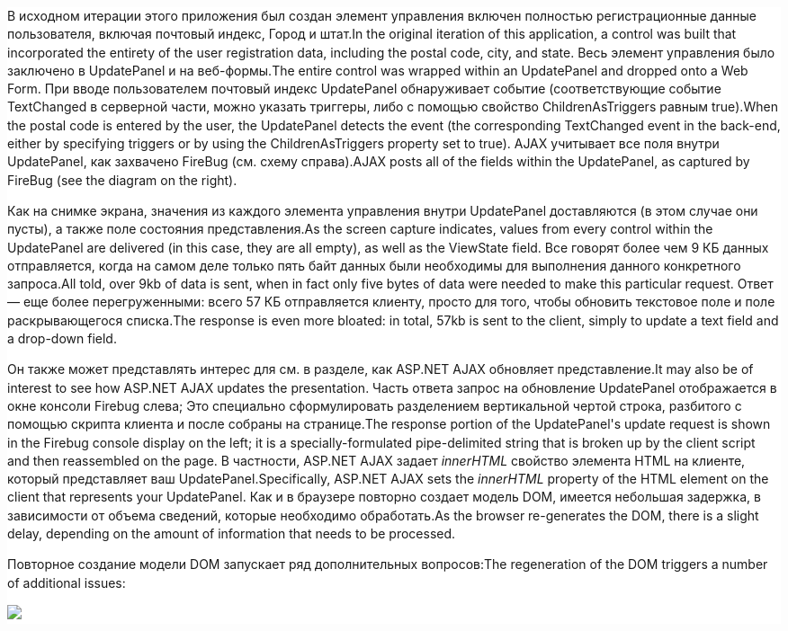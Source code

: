 <span data-ttu-id="45952-353">В исходном итерации этого приложения был создан элемент управления включен полностью регистрационные данные пользователя, включая почтовый индекс, Город и штат.</span><span class="sxs-lookup"><span data-stu-id="45952-353">In the original iteration of this application, a control was built that incorporated the entirety of the user registration data, including the postal code, city, and state.</span></span> <span data-ttu-id="45952-354">Весь элемент управления было заключено в UpdatePanel и на веб-формы.</span><span class="sxs-lookup"><span data-stu-id="45952-354">The entire control was wrapped within an UpdatePanel and dropped onto a Web Form.</span></span> <span data-ttu-id="45952-355">При вводе пользователем почтовый индекс UpdatePanel обнаруживает событие (соответствующие событие TextChanged в серверной части, можно указать триггеры, либо с помощью свойство ChildrenAsTriggers равным true).</span><span class="sxs-lookup"><span data-stu-id="45952-355">When the postal code is entered by the user, the UpdatePanel detects the event (the corresponding TextChanged event in the back-end, either by specifying triggers or by using the ChildrenAsTriggers property set to true).</span></span> <span data-ttu-id="45952-356">AJAX учитывает все поля внутри UpdatePanel, как захвачено FireBug (см. схему справа).</span><span class="sxs-lookup"><span data-stu-id="45952-356">AJAX posts all of the fields within the UpdatePanel, as captured by FireBug (see the diagram on the right).</span></span>

<span data-ttu-id="45952-357">Как на снимке экрана, значения из каждого элемента управления внутри UpdatePanel доставляются (в этом случае они пусты), а также поле состояния представления.</span><span class="sxs-lookup"><span data-stu-id="45952-357">As the screen capture indicates, values from every control within the UpdatePanel are delivered (in this case, they are all empty), as well as the ViewState field.</span></span> <span data-ttu-id="45952-358">Все говорят более чем 9 КБ данных отправляется, когда на самом деле только пять байт данных были необходимы для выполнения данного конкретного запроса.</span><span class="sxs-lookup"><span data-stu-id="45952-358">All told, over 9kb of data is sent, when in fact only five bytes of data were needed to make this particular request.</span></span> <span data-ttu-id="45952-359">Ответ — еще более перегруженными: всего 57 КБ отправляется клиенту, просто для того, чтобы обновить текстовое поле и поле раскрывающегося списка.</span><span class="sxs-lookup"><span data-stu-id="45952-359">The response is even more bloated: in total, 57kb is sent to the client, simply to update a text field and a drop-down field.</span></span>

<span data-ttu-id="45952-360">Он также может представлять интерес для см. в разделе, как ASP.NET AJAX обновляет представление.</span><span class="sxs-lookup"><span data-stu-id="45952-360">It may also be of interest to see how ASP.NET AJAX updates the presentation.</span></span> <span data-ttu-id="45952-361">Часть ответа запрос на обновление UpdatePanel отображается в окне консоли Firebug слева; Это специально сформулировать разделением вертикальной чертой строка, разбитого с помощью скрипта клиента и после собраны на странице.</span><span class="sxs-lookup"><span data-stu-id="45952-361">The response portion of the UpdatePanel's update request is shown in the Firebug console display on the left; it is a specially-formulated pipe-delimited string that is broken up by the client script and then reassembled on the page.</span></span> <span data-ttu-id="45952-362">В частности, ASP.NET AJAX задает *innerHTML* свойство элемента HTML на клиенте, который представляет ваш UpdatePanel.</span><span class="sxs-lookup"><span data-stu-id="45952-362">Specifically, ASP.NET AJAX sets the *innerHTML* property of the HTML element on the client that represents your UpdatePanel.</span></span> <span data-ttu-id="45952-363">Как и в браузере повторно создает модель DOM, имеется небольшая задержка, в зависимости от объема сведений, которые необходимо обработать.</span><span class="sxs-lookup"><span data-stu-id="45952-363">As the browser re-generates the DOM, there is a slight delay, depending on the amount of information that needs to be processed.</span></span>

<span data-ttu-id="45952-364">Повторное создание модели DOM запускает ряд дополнительных вопросов:</span><span class="sxs-lookup"><span data-stu-id="45952-364">The regeneration of the DOM triggers a number of additional issues:</span></span>


[![](understanding-partial-page-updates-with-asp-net-ajax/_static/image17.png)](understanding-partial-page-updates-with-asp-net-ajax/_static/image16.png)
